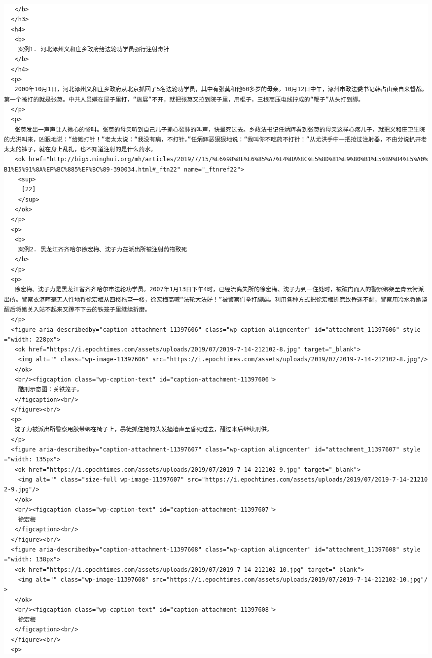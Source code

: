        </b>
      </h3>
      <h4>
       <b>
        案例1. 河北涿州义和庄乡政府给法轮功学员强行注射毒针
       </b>
      </h4>
      <p>
       2000年10月1日，河北涿州义和庄乡政府从北京抓回了5名法轮功学员，其中有张莫和他60多岁的母亲。10月12日中午，涿州市政法委书记韩占山亲自来督战。第一个被打的就是张莫。中共人员嫌在屋子里打，“施展”不开，就把张莫又拉到院子里，用棍子，三根高压电线拧成的“鞭子”从头打到脚。
      </p>
      <p>
       张莫发出一声声让人揪心的惨叫。张莫的母亲听到自己儿子撕心裂肺的叫声，快晕死过去。乡政法书记任炳辉看到张莫的母亲这样心疼儿子，就把义和庄卫生院的尤洪叫来，凶狠地说：“给她打针！”老太太说：“我没有病，不打针。”任炳辉恶狠狠地说：“我叫你不吃药不打针！”从尤洪手中一把抢过注射器，不由分说扒开老太太的裤子，就在身上乱扎，也不知道注射的是什么药水。
       <ok href="http://big5.minghui.org/mh/articles/2019/7/15/%E6%98%8E%E6%85%A7%E4%BA%8C%E5%8D%81%E9%80%B1%E5%B9%B4%E5%A0%B1%E5%91%8A%EF%BC%885%EF%BC%89-390034.html#_ftn22" name="_ftnref22">
        <sup>
         [22]
        </sup>
       </ok>
      </p>
      <p>
       <b>
        案例2. 黑龙江齐齐哈尔徐宏梅、沈子力在派出所被注射药物致死
       </b>
      </p>
      <p>
       徐宏梅、沈子力是黑龙江省齐齐哈尔市法轮功学员。2007年1月13日下午4时，已经流离失所的徐宏梅、沈子力到一住处时，被破门而入的警察绑架至青云街派出所。警察衣湛晖毫无人性地将徐宏梅从四楼拖至一楼，徐宏梅高喊“法轮大法好！”被警察们拳打脚踢。利用各种方式把徐宏梅折磨致昏迷不醒，警察用冷水将她浇醒后将她关入站不起来又蹲不下去的铁笼子里继续折磨。
      </p>
      <figure aria-describedby="caption-attachment-11397606" class="wp-caption aligncenter" id="attachment_11397606" style="width: 228px">
       <ok href="https://i.epochtimes.com/assets/uploads/2019/07/2019-7-14-212102-8.jpg" target="_blank">
        <img alt="" class="wp-image-11397606" src="https://i.epochtimes.com/assets/uploads/2019/07/2019-7-14-212102-8.jpg"/>
       </ok>
       <br/><figcaption class="wp-caption-text" id="caption-attachment-11397606">
        酷刑示意图：关铁笼子。
       </figcaption><br/>
      </figure><br/>
      <p>
       沈子力被派出所警察用胶带绑在椅子上，暴徒抓住她的头发撞墙直至昏死过去，醒过来后继续刑供。
      </p>
      <figure aria-describedby="caption-attachment-11397607" class="wp-caption aligncenter" id="attachment_11397607" style="width: 135px">
       <ok href="https://i.epochtimes.com/assets/uploads/2019/07/2019-7-14-212102-9.jpg" target="_blank">
        <img alt="" class="size-full wp-image-11397607" src="https://i.epochtimes.com/assets/uploads/2019/07/2019-7-14-212102-9.jpg"/>
       </ok>
       <br/><figcaption class="wp-caption-text" id="caption-attachment-11397607">
        徐宏梅
       </figcaption><br/>
      </figure><br/>
      <figure aria-describedby="caption-attachment-11397608" class="wp-caption aligncenter" id="attachment_11397608" style="width: 138px">
       <ok href="https://i.epochtimes.com/assets/uploads/2019/07/2019-7-14-212102-10.jpg" target="_blank">
        <img alt="" class="wp-image-11397608" src="https://i.epochtimes.com/assets/uploads/2019/07/2019-7-14-212102-10.jpg"/>
       </ok>
       <br/><figcaption class="wp-caption-text" id="caption-attachment-11397608">
        徐宏梅
       </figcaption><br/>
      </figure><br/>
      <p>